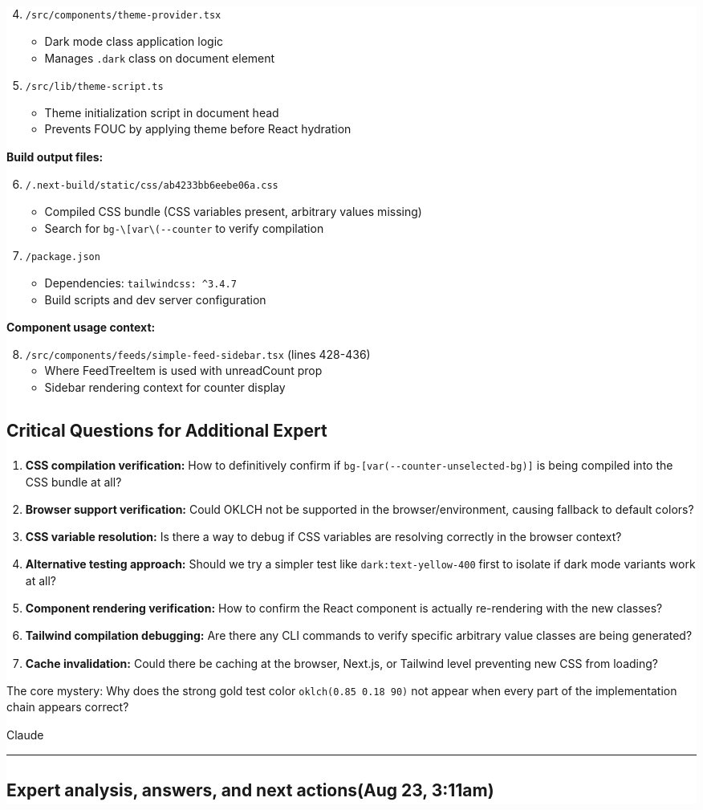 4. `/src/components/theme-provider.tsx`
   - Dark mode class application logic
   - Manages `.dark` class on document element

5. `/src/lib/theme-script.ts`
   - Theme initialization script in document head
   - Prevents FOUC by applying theme before React hydration

**Build output files:**

6. `/.next-build/static/css/ab4233bb6eebe06a.css`
   - Compiled CSS bundle (CSS variables present, arbitrary values missing)
   - Search for `bg-\[var\(--counter` to verify compilation

7. `/package.json`
   - Dependencies: `tailwindcss: ^3.4.7`
   - Build scripts and dev server configuration

**Component usage context:**

8. `/src/components/feeds/simple-feed-sidebar.tsx` (lines 428-436)
   - Where FeedTreeItem is used with unreadCount prop
   - Sidebar rendering context for counter display

## Critical Questions for Additional Expert

1. **CSS compilation verification:** How to definitively confirm if `bg-[var(--counter-unselected-bg)]` is being compiled into the CSS bundle at all?

2. **Browser support verification:** Could OKLCH not be supported in the browser/environment, causing fallback to default colors?

3. **CSS variable resolution:** Is there a way to debug if CSS variables are resolving correctly in the browser context?

4. **Alternative testing approach:** Should we try a simpler test like `dark:text-yellow-400` first to isolate if dark mode variants work at all?

5. **Component rendering verification:** How to confirm the React component is actually re-rendering with the new classes?

6. **Tailwind compilation debugging:** Are there any CLI commands to verify specific arbitrary value classes are being generated?

7. **Cache invalidation:** Could there be caching at the browser, Next.js, or Tailwind level preventing new CSS from loading?

The core mystery: Why does the strong gold test color `oklch(0.85 0.18 90)` not appear when every part of the implementation chain appears correct?

Claude

---

## Expert analysis, answers, and next actions(Aug 23, 3:11am)
